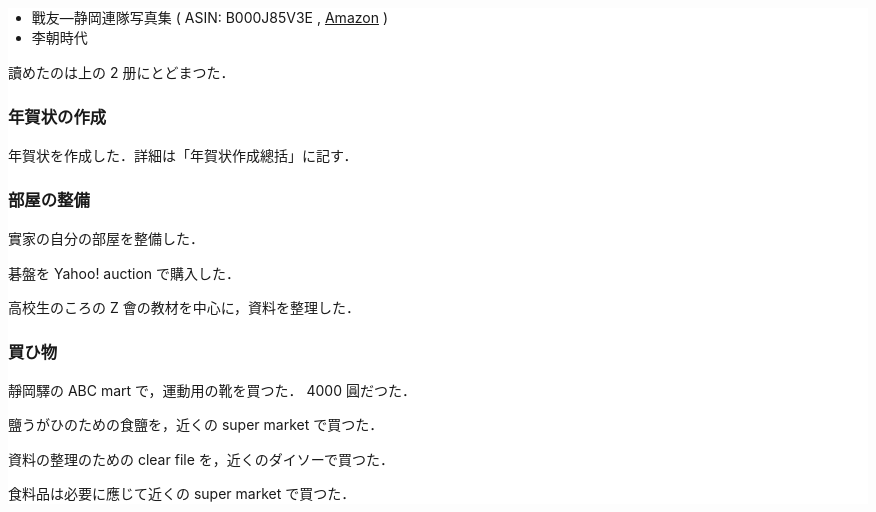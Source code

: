 - 戰友―静岡連隊写真集 ( ASIN: B000J85V3E , [Amazon](http://www.amazon.co.jp/%E6%88%A6%E5%8F%8B%E2%80%95%E9%9D%99%E5%B2%A1%E9%80%A3%E9%9A%8A%E5%86%99%E7%9C%9F%E9%9B%86-1980%E5%B9%B4-%E6%9F%B3%E7%94%B0-%E8%8A%99%E7%BE%8E%E7%B7%92/dp/B000J85V3E/ref=sr_1_3?s=books&ie=UTF8&qid=1452223450&sr=1-3&keywords=%E9%9D%99%E5%B2%A1%E9%80%A3%E9%9A%8A) )
- 李朝時代

讀めたのは上の 2 册にとどまつた．

### 年賀状の作成

年賀状を作成した．詳細は「年賀状作成總括」に記す．

### 部屋の整備

實家の自分の部屋を整備した．

碁盤を Yahoo! auction で購入した．

高校生のころの Z 會の教材を中心に，資料を整理した．

### 買ひ物

靜岡驛の ABC mart で，運動用の靴を買つた． 4000 圓だつた．

鹽うがひのための食鹽を，近くの super market で買つた．

資料の整理のための clear file を，近くのダイソーで買つた．

食料品は必要に應じて近くの super market で買つた．